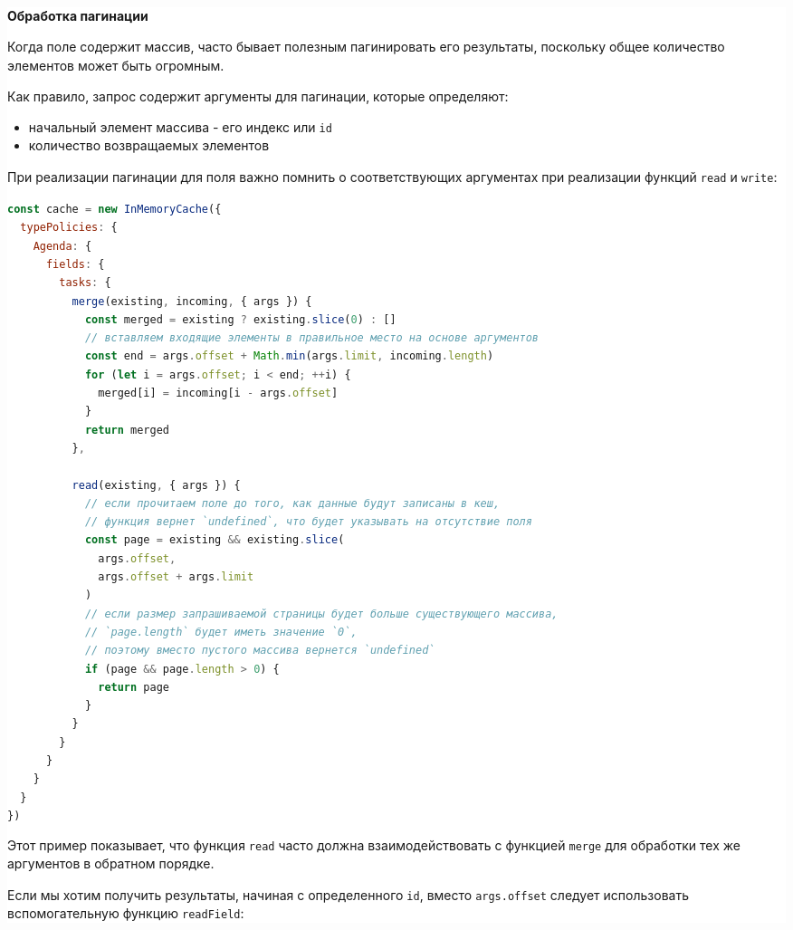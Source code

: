 __Обработка пагинации__

Когда поле содержит массив, часто бывает полезным пагинировать его результаты, поскольку общее количество элементов может быть огромным.

Как правило, запрос содержит аргументы для пагинации, которые определяют:

- начальный элемент массива - его индекс или `id`
- количество возвращаемых элементов

При реализации пагинации для поля важно помнить о соответствующих аргументах при реализации функций `read` и `write`:

```js
const cache = new InMemoryCache({
  typePolicies: {
    Agenda: {
      fields: {
        tasks: {
          merge(existing, incoming, { args }) {
            const merged = existing ? existing.slice(0) : []
            // вставляем входящие элементы в правильное место на основе аргументов
            const end = args.offset + Math.min(args.limit, incoming.length)
            for (let i = args.offset; i < end; ++i) {
              merged[i] = incoming[i - args.offset]
            }
            return merged
          },

          read(existing, { args }) {
            // если прочитаем поле до того, как данные будут записаны в кеш,
            // функция вернет `undefined`, что будет указывать на отсутствие поля
            const page = existing && existing.slice(
              args.offset,
              args.offset + args.limit
            )
            // если размер запрашиваемой страницы будет больше существующего массива,
            // `page.length` будет иметь значение `0`,
            // поэтому вместо пустого массива вернется `undefined`
            if (page && page.length > 0) {
              return page
            }
          }
        }
      }
    }
  }
})
```

Этот пример показывает, что функция `read` часто должна взаимодействовать с функцией `merge` для обработки тех же аргументов в обратном порядке.

Если мы хотим получить результаты, начиная с определенного `id`, вместо `args.offset` следует использовать вспомогательную функцию `readField`:
